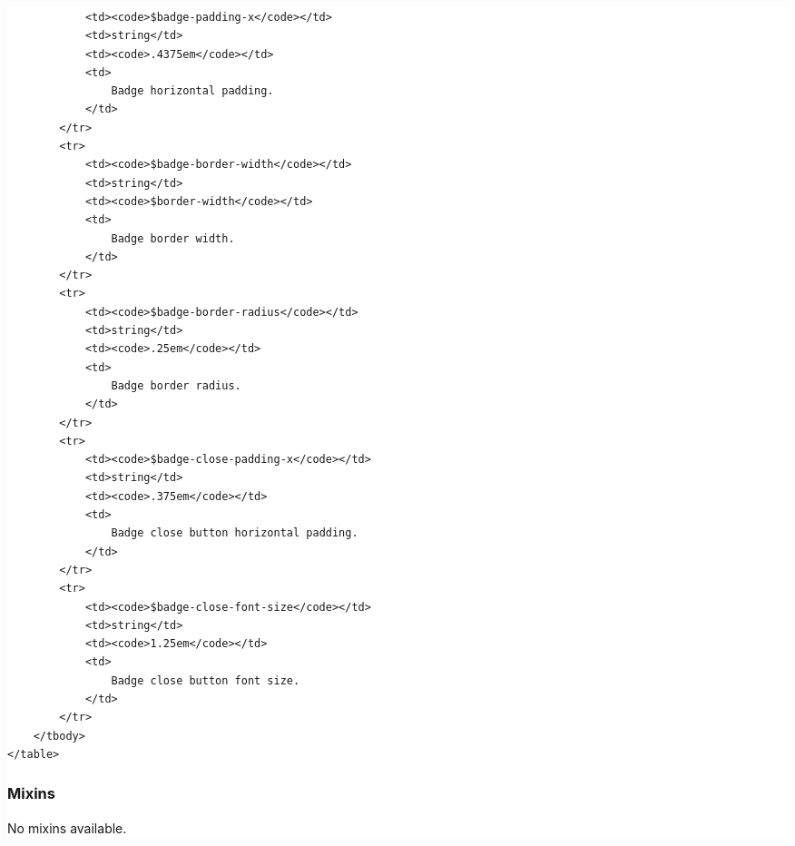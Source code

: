                 <td><code>$badge-padding-x</code></td>
                <td>string</td>
                <td><code>.4375em</code></td>
                <td>
                    Badge horizontal padding.
                </td>
            </tr>
            <tr>
                <td><code>$badge-border-width</code></td>
                <td>string</td>
                <td><code>$border-width</code></td>
                <td>
                    Badge border width.
                </td>
            </tr>
            <tr>
                <td><code>$badge-border-radius</code></td>
                <td>string</td>
                <td><code>.25em</code></td>
                <td>
                    Badge border radius.
                </td>
            </tr>
            <tr>
                <td><code>$badge-close-padding-x</code></td>
                <td>string</td>
                <td><code>.375em</code></td>
                <td>
                    Badge close button horizontal padding.
                </td>
            </tr>
            <tr>
                <td><code>$badge-close-font-size</code></td>
                <td>string</td>
                <td><code>1.25em</code></td>
                <td>
                    Badge close button font size.
                </td>
            </tr>
        </tbody>
    </table>
</div>


### Mixins

No mixins available.
